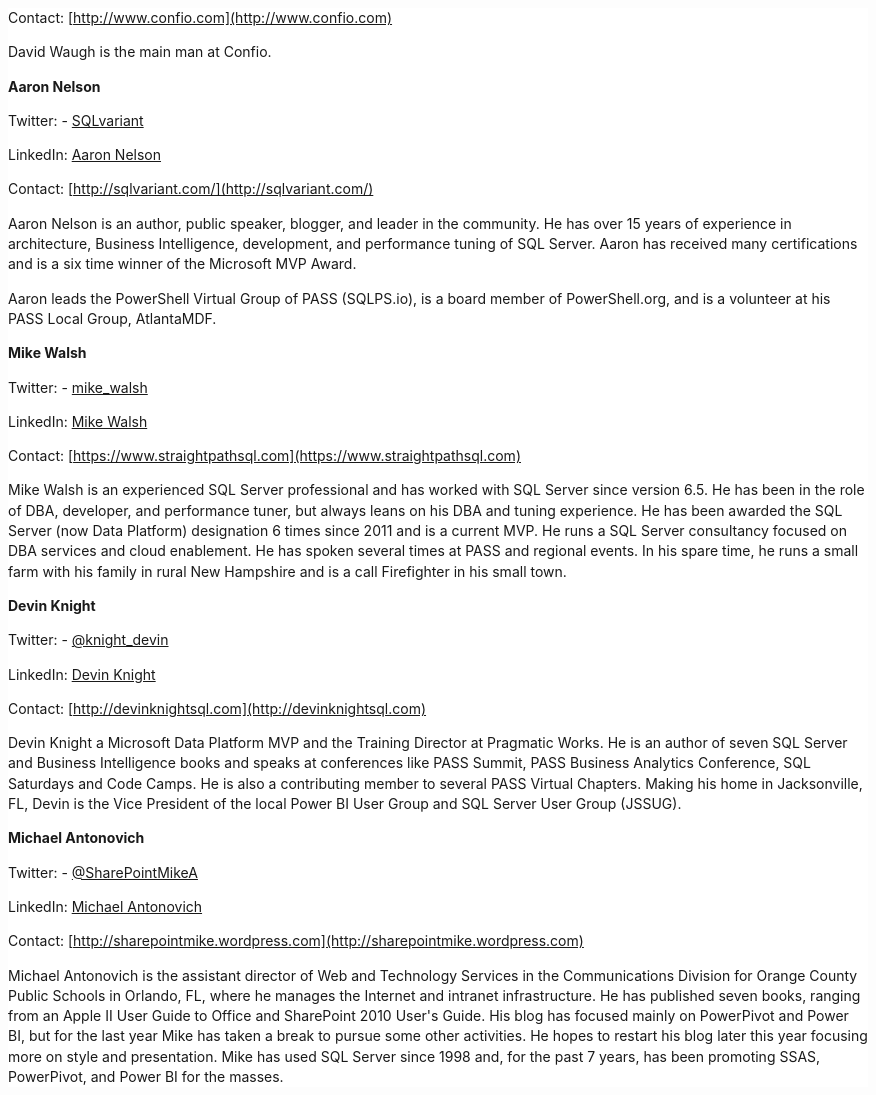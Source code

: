 Contact: [http://www.confio.com](http://www.confio.com)
 
David Waugh is the main man at Confio.
 
**Aaron Nelson**
 
Twitter:  - [SQLvariant](https://www.twitter.com/SQLvariant)
 
LinkedIn: [Aaron Nelson](https://www.linkedin.com/in/sqlvariant)
 
Contact: [http://sqlvariant.com/](http://sqlvariant.com/)
 
Aaron Nelson is an author, public speaker, blogger, and leader in the community.  He has over 15 years of experience in architecture, Business Intelligence, development, and performance tuning of SQL Server. Aaron has received many certifications and is a six time winner of the Microsoft MVP Award.

Aaron leads the PowerShell Virtual Group of PASS (SQLPS.io), is a board member of PowerShell.org, and is a volunteer at his PASS Local Group, AtlantaMDF.
 
**Mike Walsh**
 
Twitter:  - [mike_walsh](https://www.twitter.com/mike_walsh)
 
LinkedIn: [Mike Walsh](http://www.linkedin.com/in/mikepwalsh)
 
Contact: [https://www.straightpathsql.com](https://www.straightpathsql.com)
 
Mike Walsh is an experienced SQL Server professional and has worked with SQL Server since version 6.5. He has been in the role of DBA, developer, and performance tuner, but always leans on his DBA and tuning experience. He has been awarded the SQL Server (now Data Platform) designation 6 times since 2011 and is a current MVP. He runs a SQL Server consultancy focused on DBA services and cloud enablement. He has spoken several times at PASS and regional events. In his spare time, he runs a small farm with his family in rural New Hampshire and is a call Firefighter in his small town.
 
**Devin Knight**
 
Twitter:  - [@knight_devin](https://www.twitter.com/@knight_devin)
 
LinkedIn: [Devin Knight](https://www.linkedin.com/in/deknight/)
 
Contact: [http://devinknightsql.com](http://devinknightsql.com)
 
Devin Knight a Microsoft Data Platform MVP and the Training Director at Pragmatic Works. He is an author of seven SQL Server and Business Intelligence books and speaks at conferences like PASS Summit, PASS Business Analytics Conference, SQL Saturdays and Code Camps. He is also a contributing member to several PASS Virtual Chapters. Making his home in Jacksonville, FL, Devin is the Vice President of the local Power BI User Group and SQL Server User Group (JSSUG).
 
**Michael Antonovich**
 
Twitter:  - [@SharePointMikeA](https://www.twitter.com/@SharePointMikeA)
 
LinkedIn: [Michael Antonovich](https://www.linkedin.com/in/michaelpantonovich?)
 
Contact: [http://sharepointmike.wordpress.com](http://sharepointmike.wordpress.com)
 
Michael Antonovich is the assistant director of Web and Technology Services in the Communications Division for Orange County Public Schools in Orlando, FL, where he manages the Internet and intranet infrastructure.  He has published seven books, ranging from an Apple II User Guide to Office and SharePoint 2010 User's Guide. His blog has focused mainly on PowerPivot and Power BI, but for the last year Mike has taken a break to pursue some other activities.  He hopes to restart his blog later this year focusing more on style and presentation. Mike has used SQL Server since 1998 and, for the past 7 years, has been promoting SSAS, PowerPivot, and Power BI for the masses.
 
